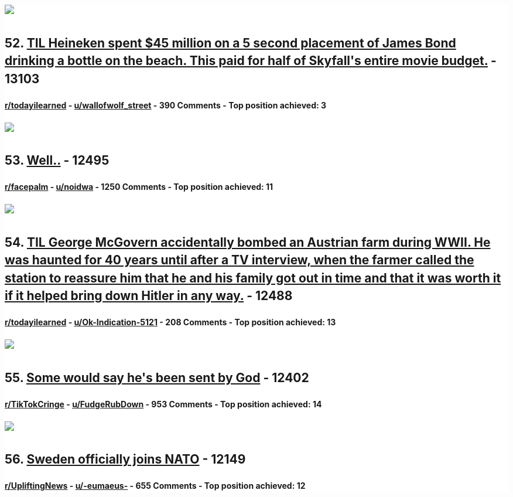 <a href="https://en.wikipedia.org/wiki/Larry_Ellison#Personal_life"><img src="https://b.thumbs.redditmedia.com/XNjyCuCMYP--2kgqHkzxe24Vi0NHURvU11MtlK_bwXE.jpg"></img></a>

## 52. [TIL Heineken spent $45 million on a 5 second placement of James Bond drinking a bottle on the beach. This paid for half of Skyfall's entire movie budget.](http://reddit.com/r/todayilearned/comments/1b9b8px/til_heineken_spent_45_million_on_a_5_second/) - 13103
#### [r/todayilearned](http://reddit.com/r/todayilearned) - [u/wallofwolf_street](http://reddit.com/u/wallofwolf_street) - 390 Comments - Top position achieved: 3

<a href="https://en.wikipedia.org/wiki/Heineken"><img src="https://b.thumbs.redditmedia.com/9vEmmjws7Y0FUXeK2P4QtfMCgWkkUOLLy6Ni0Vul02w.jpg"></img></a>

## 53. [Well..](http://reddit.com/r/facepalm/comments/1b8takb/well/) - 12495
#### [r/facepalm](http://reddit.com/r/facepalm) - [u/noidwa](http://reddit.com/u/noidwa) - 1250 Comments - Top position achieved: 11

<a href="https://i.redd.it/y04be97wmwmc1.jpeg"><img src="https://b.thumbs.redditmedia.com/TojR9PGjaoq-S58X7EcFnd78KRAqr1NfGVRezmj6mVI.jpg"></img></a>

## 54. [TIL George McGovern accidentally bombed an Austrian farm during WWII. He was haunted for 40 years until after a TV interview, when the farmer called the station to reassure him that he and his family got out in time and that it was worth it if it helped bring down Hitler in any way.](http://reddit.com/r/todayilearned/comments/1b8lksb/til_george_mcgovern_accidentally_bombed_an/) - 12488
#### [r/todayilearned](http://reddit.com/r/todayilearned) - [u/Ok-Indication-5121](http://reddit.com/u/Ok-Indication-5121) - 208 Comments - Top position achieved: 13

<a href="https://www.newspapers.com/article/the-bismarck-tribune/80094970/"><img src="https://b.thumbs.redditmedia.com/5hU7Bk3iMokJx2hQ5cyyqLiwPzVIrm3qqOLAigzld5w.jpg"></img></a>

## 55. [Some would say he's been sent by God](http://reddit.com/r/TikTokCringe/comments/1b91muk/some_would_say_hes_been_sent_by_god/) - 12402
#### [r/TikTokCringe](http://reddit.com/r/TikTokCringe) - [u/FudgeRubDown](http://reddit.com/u/FudgeRubDown) - 953 Comments - Top position achieved: 14

<a href="https://v.redd.it/tm92yt39fymc1"><img src="https://external-preview.redd.it/Z296OTN4dzhmeW1jMecEC_mrG8EHMALGuHpLIbfyGSE274qeQvUHhmX53_-U.png?width=140&amp;height=140&amp;crop=140:140,smart&amp;format=jpg&amp;v=enabled&amp;lthumb=true&amp;s=50224f0322120df6420bc9dea2cc03d0099b008a"></img></a>

## 56. [Sweden officially joins NATO](http://reddit.com/r/UpliftingNews/comments/1b90axk/sweden_officially_joins_nato/) - 12149
#### [r/UpliftingNews](http://reddit.com/r/UpliftingNews) - [u/-eumaeus-](http://reddit.com/u/-eumaeus-) - 655 Comments - Top position achieved: 12
